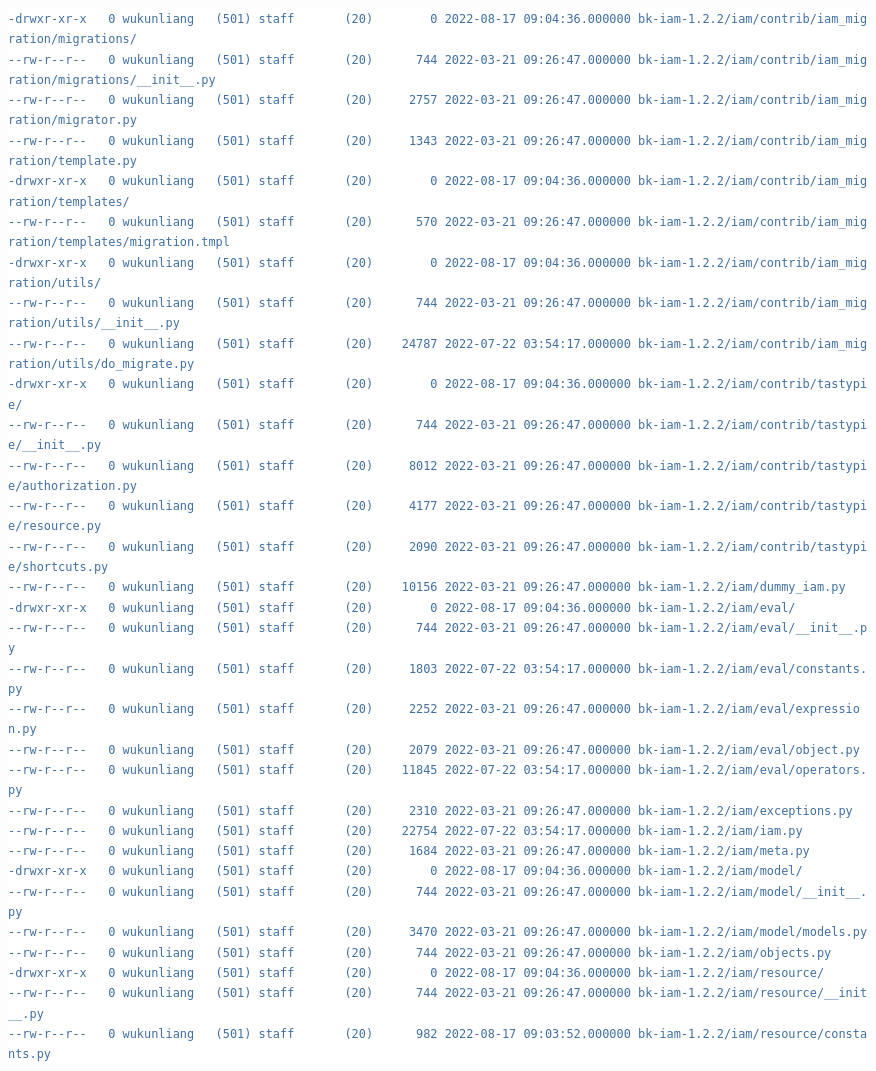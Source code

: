```diff
-drwxr-xr-x   0 wukunliang   (501) staff       (20)        0 2022-08-17 09:04:36.000000 bk-iam-1.2.2/iam/contrib/iam_migration/migrations/
--rw-r--r--   0 wukunliang   (501) staff       (20)      744 2022-03-21 09:26:47.000000 bk-iam-1.2.2/iam/contrib/iam_migration/migrations/__init__.py
--rw-r--r--   0 wukunliang   (501) staff       (20)     2757 2022-03-21 09:26:47.000000 bk-iam-1.2.2/iam/contrib/iam_migration/migrator.py
--rw-r--r--   0 wukunliang   (501) staff       (20)     1343 2022-03-21 09:26:47.000000 bk-iam-1.2.2/iam/contrib/iam_migration/template.py
-drwxr-xr-x   0 wukunliang   (501) staff       (20)        0 2022-08-17 09:04:36.000000 bk-iam-1.2.2/iam/contrib/iam_migration/templates/
--rw-r--r--   0 wukunliang   (501) staff       (20)      570 2022-03-21 09:26:47.000000 bk-iam-1.2.2/iam/contrib/iam_migration/templates/migration.tmpl
-drwxr-xr-x   0 wukunliang   (501) staff       (20)        0 2022-08-17 09:04:36.000000 bk-iam-1.2.2/iam/contrib/iam_migration/utils/
--rw-r--r--   0 wukunliang   (501) staff       (20)      744 2022-03-21 09:26:47.000000 bk-iam-1.2.2/iam/contrib/iam_migration/utils/__init__.py
--rw-r--r--   0 wukunliang   (501) staff       (20)    24787 2022-07-22 03:54:17.000000 bk-iam-1.2.2/iam/contrib/iam_migration/utils/do_migrate.py
-drwxr-xr-x   0 wukunliang   (501) staff       (20)        0 2022-08-17 09:04:36.000000 bk-iam-1.2.2/iam/contrib/tastypie/
--rw-r--r--   0 wukunliang   (501) staff       (20)      744 2022-03-21 09:26:47.000000 bk-iam-1.2.2/iam/contrib/tastypie/__init__.py
--rw-r--r--   0 wukunliang   (501) staff       (20)     8012 2022-03-21 09:26:47.000000 bk-iam-1.2.2/iam/contrib/tastypie/authorization.py
--rw-r--r--   0 wukunliang   (501) staff       (20)     4177 2022-03-21 09:26:47.000000 bk-iam-1.2.2/iam/contrib/tastypie/resource.py
--rw-r--r--   0 wukunliang   (501) staff       (20)     2090 2022-03-21 09:26:47.000000 bk-iam-1.2.2/iam/contrib/tastypie/shortcuts.py
--rw-r--r--   0 wukunliang   (501) staff       (20)    10156 2022-03-21 09:26:47.000000 bk-iam-1.2.2/iam/dummy_iam.py
-drwxr-xr-x   0 wukunliang   (501) staff       (20)        0 2022-08-17 09:04:36.000000 bk-iam-1.2.2/iam/eval/
--rw-r--r--   0 wukunliang   (501) staff       (20)      744 2022-03-21 09:26:47.000000 bk-iam-1.2.2/iam/eval/__init__.py
--rw-r--r--   0 wukunliang   (501) staff       (20)     1803 2022-07-22 03:54:17.000000 bk-iam-1.2.2/iam/eval/constants.py
--rw-r--r--   0 wukunliang   (501) staff       (20)     2252 2022-03-21 09:26:47.000000 bk-iam-1.2.2/iam/eval/expression.py
--rw-r--r--   0 wukunliang   (501) staff       (20)     2079 2022-03-21 09:26:47.000000 bk-iam-1.2.2/iam/eval/object.py
--rw-r--r--   0 wukunliang   (501) staff       (20)    11845 2022-07-22 03:54:17.000000 bk-iam-1.2.2/iam/eval/operators.py
--rw-r--r--   0 wukunliang   (501) staff       (20)     2310 2022-03-21 09:26:47.000000 bk-iam-1.2.2/iam/exceptions.py
--rw-r--r--   0 wukunliang   (501) staff       (20)    22754 2022-07-22 03:54:17.000000 bk-iam-1.2.2/iam/iam.py
--rw-r--r--   0 wukunliang   (501) staff       (20)     1684 2022-03-21 09:26:47.000000 bk-iam-1.2.2/iam/meta.py
-drwxr-xr-x   0 wukunliang   (501) staff       (20)        0 2022-08-17 09:04:36.000000 bk-iam-1.2.2/iam/model/
--rw-r--r--   0 wukunliang   (501) staff       (20)      744 2022-03-21 09:26:47.000000 bk-iam-1.2.2/iam/model/__init__.py
--rw-r--r--   0 wukunliang   (501) staff       (20)     3470 2022-03-21 09:26:47.000000 bk-iam-1.2.2/iam/model/models.py
--rw-r--r--   0 wukunliang   (501) staff       (20)      744 2022-03-21 09:26:47.000000 bk-iam-1.2.2/iam/objects.py
-drwxr-xr-x   0 wukunliang   (501) staff       (20)        0 2022-08-17 09:04:36.000000 bk-iam-1.2.2/iam/resource/
--rw-r--r--   0 wukunliang   (501) staff       (20)      744 2022-03-21 09:26:47.000000 bk-iam-1.2.2/iam/resource/__init__.py
--rw-r--r--   0 wukunliang   (501) staff       (20)      982 2022-08-17 09:03:52.000000 bk-iam-1.2.2/iam/resource/constants.py
```